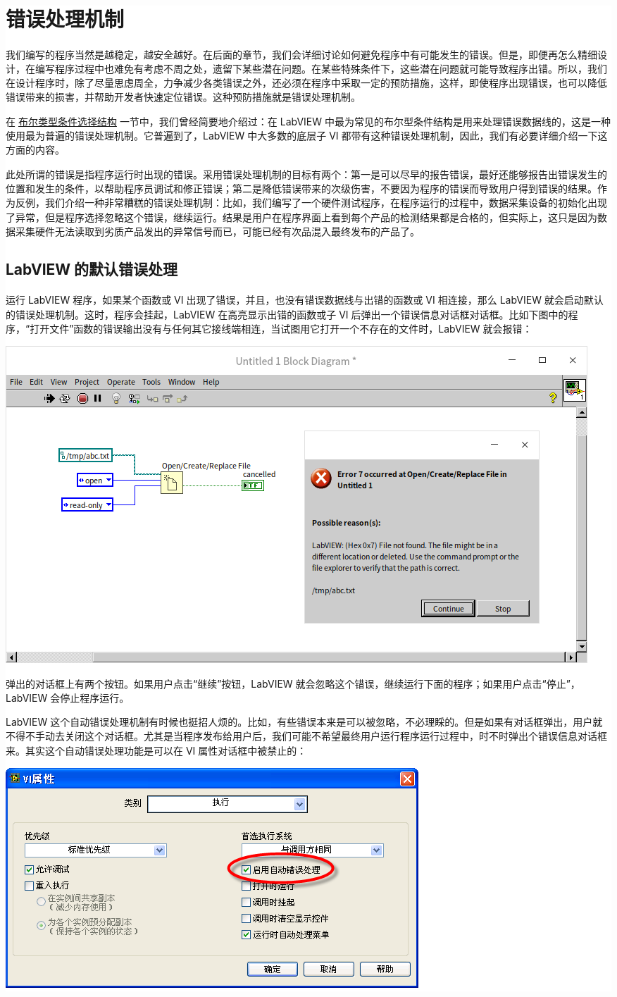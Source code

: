 # 错误处理机制

我们编写的程序当然是越稳定，越安全越好。在后面的章节，我们会详细讨论如何避免程序中有可能发生的错误。但是，即便再怎么精细设计，在编写程序过程中也难免有考虑不周之处，遗留下某些潜在问题。在某些特殊条件下，这些潜在问题就可能导致程序出错。所以，我们在设计程序时，除了尽量思虑周全，力争减少各类错误之外，还必须在程序中采取一定的预防措施，这样，即使程序出现错误，也可以降低错误带来的损害，并帮助开发者快速定位错误。这种预防措施就是错误处理机制。

在 [布尔类型条件选择结构](structure_cond_seq) 一节中，我们曾经简要地介绍过：在 LabVIEW 中最为常见的布尔型条件结构是用来处理错误数据线的，这是一种使用最为普遍的错误处理机制。它普遍到了，LabVIEW 中大多数的底层子 VI 都带有这种错误处理机制，因此，我们有必要详细介绍一下这方面的内容。

此处所谓的错误是指程序运行时出现的错误。采用错误处理机制的目标有两个：第一是可以尽早的报告错误，最好还能够报告出错误发生的位置和发生的条件，以帮助程序员调试和修正错误；第二是降低错误带来的次级伤害，不要因为程序的错误而导致用户得到错误的结果。作为反例，我们介绍一种非常糟糕的错误处理机制：比如，我们编写了一个硬件测试程序，在程序运行的过程中，数据采集设备的初始化出现了异常，但是程序选择忽略这个错误，继续运行。结果是用户在程序界面上看到每个产品的检测结果都是合格的，但实际上，这只是因为数据采集硬件无法读取到劣质产品发出的异常信号而已，可能已经有次品混入最终发布的产品了。

## LabVIEW 的默认错误处理

运行 LabVIEW 程序，如果某个函数或 VI 出现了错误，并且，也没有错误数据线与出错的函数或 VI 相连接，那么 LabVIEW 就会启动默认的错误处理机制。这时，程序会挂起，LabVIEW 在高亮显示出错的函数或子 VI 后弹出一个错误信息对话框对话框。比如下图中的程序，“打开文件”函数的错误输出没有与任何其它接线端相连，当试图用它打开一个不存在的文件时，LabVIEW 就会报错：

![](images_2/z322.png "可自动弹出错误信息的程序")

弹出的对话框上有两个按钮。如果用户点击“继续”按钮，LabVIEW 就会忽略这个错误，继续运行下面的程序；如果用户点击“停止”，LabVIEW 会停止程序运行。

LabVIEW 这个自动错误处理机制有时候也挺招人烦的。比如，有些错误本来是可以被忽略，不必理睬的。但是如果有对话框弹出，用户就不得不手动去关闭这个对话框。尤其是当程序发布给用户后，我们可能不希望最终用户运行程序运行过程中，时不时弹出个错误信息对话框来。其实这个自动错误处理功能是可以在 VI 属性对话框中被禁止的：

![](images/image247.png "在 VI 属性中设置“启用自动错误处理”")
